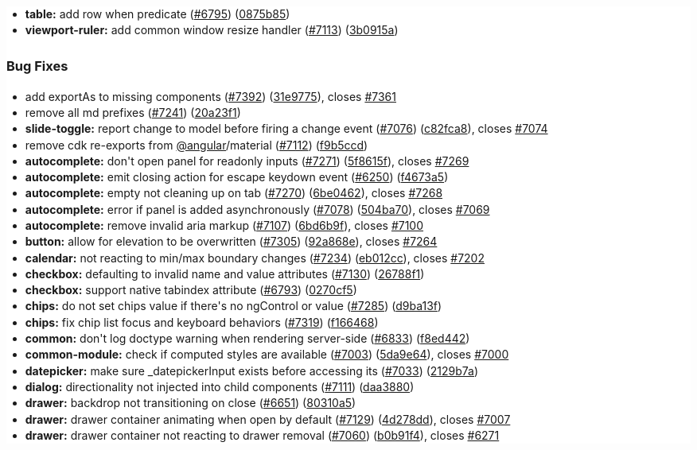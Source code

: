 * **table:** add row when predicate ([#6795](https://github.com/angular/material2/issues/6795)) ([0875b85](https://github.com/angular/material2/commit/0875b85))
* **viewport-ruler:** add common window resize handler ([#7113](https://github.com/angular/material2/issues/7113)) ([3b0915a](https://github.com/angular/material2/commit/3b0915a))

### Bug Fixes

* add exportAs to missing components ([#7392](https://github.com/angular/material2/issues/7392)) ([31e9775](https://github.com/angular/material2/commit/31e9775)), closes [#7361](https://github.com/angular/material2/issues/7361)
* remove all md prefixes ([#7241](https://github.com/angular/material2/issues/7241)) ([20a23f1](https://github.com/angular/material2/commit/20a23f1))
* **slide-toggle:** report change to model before firing a change event ([#7076](https://github.com/angular/material2/issues/7076)) ([c82fca8](https://github.com/angular/material2/commit/c82fca8)), closes [#7074](https://github.com/angular/material2/issues/7074)
* remove cdk re-exports from [@angular](https://github.com/angular)/material ([#7112](https://github.com/angular/material2/issues/7112)) ([f9b5ccd](https://github.com/angular/material2/commit/f9b5ccd))
* **autocomplete:** don't open panel for readonly inputs ([#7271](https://github.com/angular/material2/issues/7271)) ([5f8615f](https://github.com/angular/material2/commit/5f8615f)), closes [#7269](https://github.com/angular/material2/issues/7269)
* **autocomplete:** emit closing action for escape keydown event ([#6250](https://github.com/angular/material2/issues/6250)) ([f4673a5](https://github.com/angular/material2/commit/f4673a5))
* **autocomplete:** empty not cleaning up on tab ([#7270](https://github.com/angular/material2/issues/7270)) ([6be0462](https://github.com/angular/material2/commit/6be0462)), closes [#7268](https://github.com/angular/material2/issues/7268)
* **autocomplete:** error if panel is added asynchronously ([#7078](https://github.com/angular/material2/issues/7078)) ([504ba70](https://github.com/angular/material2/commit/504ba70)), closes [#7069](https://github.com/angular/material2/issues/7069)
* **autocomplete:** remove invalid aria markup ([#7107](https://github.com/angular/material2/issues/7107)) ([6bd6b9f](https://github.com/angular/material2/commit/6bd6b9f)), closes [#7100](https://github.com/angular/material2/issues/7100)
* **button:** allow for elevation to be overwritten ([#7305](https://github.com/angular/material2/issues/7305)) ([92a868e](https://github.com/angular/material2/commit/92a868e)), closes [#7264](https://github.com/angular/material2/issues/7264)
* **calendar:** not reacting to min/max boundary changes ([#7234](https://github.com/angular/material2/issues/7234)) ([eb012cc](https://github.com/angular/material2/commit/eb012cc)), closes [#7202](https://github.com/angular/material2/issues/7202)
* **checkbox:** defaulting to invalid name and value attributes ([#7130](https://github.com/angular/material2/issues/7130)) ([26788f1](https://github.com/angular/material2/commit/26788f1))
* **checkbox:** support native tabindex attribute ([#6793](https://github.com/angular/material2/issues/6793)) ([0270cf5](https://github.com/angular/material2/commit/0270cf5))
* **chips:** do not set chips value if there's no ngControl or value ([#7285](https://github.com/angular/material2/issues/7285)) ([d9ba13f](https://github.com/angular/material2/commit/d9ba13f))
* **chips:** fix chip list focus and keyboard behaviors ([#7319](https://github.com/angular/material2/issues/7319)) ([f166468](https://github.com/angular/material2/commit/f166468))
* **common:** don't log doctype warning when rendering server-side ([#6833](https://github.com/angular/material2/issues/6833)) ([f8ed442](https://github.com/angular/material2/commit/f8ed442))
* **common-module:** check if computed styles are available ([#7003](https://github.com/angular/material2/issues/7003)) ([5da9e64](https://github.com/angular/material2/commit/5da9e64)), closes [#7000](https://github.com/angular/material2/issues/7000)
* **datepicker:** make sure _datepickerInput exists before accessing its ([#7033](https://github.com/angular/material2/issues/7033)) ([2129b7a](https://github.com/angular/material2/commit/2129b7a))
* **dialog:** directionality not injected into child components ([#7111](https://github.com/angular/material2/issues/7111)) ([daa3880](https://github.com/angular/material2/commit/daa3880))
* **drawer:** backdrop not transitioning on close ([#6651](https://github.com/angular/material2/issues/6651)) ([80310a5](https://github.com/angular/material2/commit/80310a5))
* **drawer:** drawer container animating when open by default ([#7129](https://github.com/angular/material2/issues/7129)) ([4d278dd](https://github.com/angular/material2/commit/4d278dd)), closes [#7007](https://github.com/angular/material2/issues/7007)
* **drawer:** drawer container not reacting to drawer removal ([#7060](https://github.com/angular/material2/issues/7060)) ([b0b91f4](https://github.com/angular/material2/commit/b0b91f4)), closes [#6271](https://github.com/angular/material2/issues/6271)